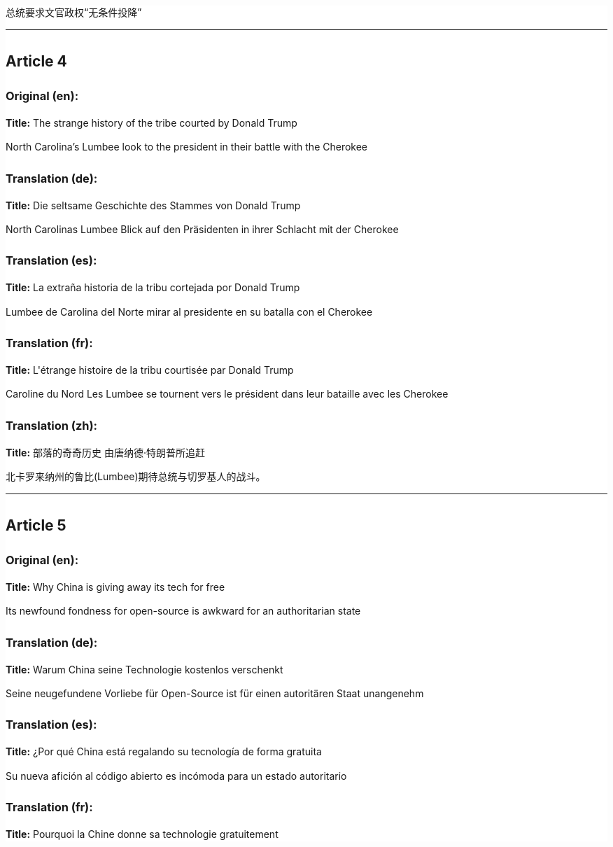 总统要求文官政权“无条件投降”

---

## Article 4
### Original (en):
**Title:** The strange history of the tribe courted by Donald Trump

North Carolina’s Lumbee look to the president in their battle with the Cherokee

### Translation (de):
**Title:** Die seltsame Geschichte des Stammes von Donald Trump

North Carolinas Lumbee Blick auf den Präsidenten in ihrer Schlacht mit der Cherokee

### Translation (es):
**Title:** La extraña historia de la tribu cortejada por Donald Trump

Lumbee de Carolina del Norte mirar al presidente en su batalla con el Cherokee

### Translation (fr):
**Title:** L'étrange histoire de la tribu courtisée par Donald Trump

Caroline du Nord Les Lumbee se tournent vers le président dans leur bataille avec les Cherokee

### Translation (zh):
**Title:** 部落的奇奇历史 由唐纳德·特朗普所追赶

北卡罗来纳州的鲁比(Lumbee)期待总统与切罗基人的战斗。

---

## Article 5
### Original (en):
**Title:** Why China is giving away its tech for free

Its newfound fondness for open-source is awkward for an authoritarian state

### Translation (de):
**Title:** Warum China seine Technologie kostenlos verschenkt

Seine neugefundene Vorliebe für Open-Source ist für einen autoritären Staat unangenehm

### Translation (es):
**Title:** ¿Por qué China está regalando su tecnología de forma gratuita

Su nueva afición al código abierto es incómoda para un estado autoritario

### Translation (fr):
**Title:** Pourquoi la Chine donne sa technologie gratuitement
